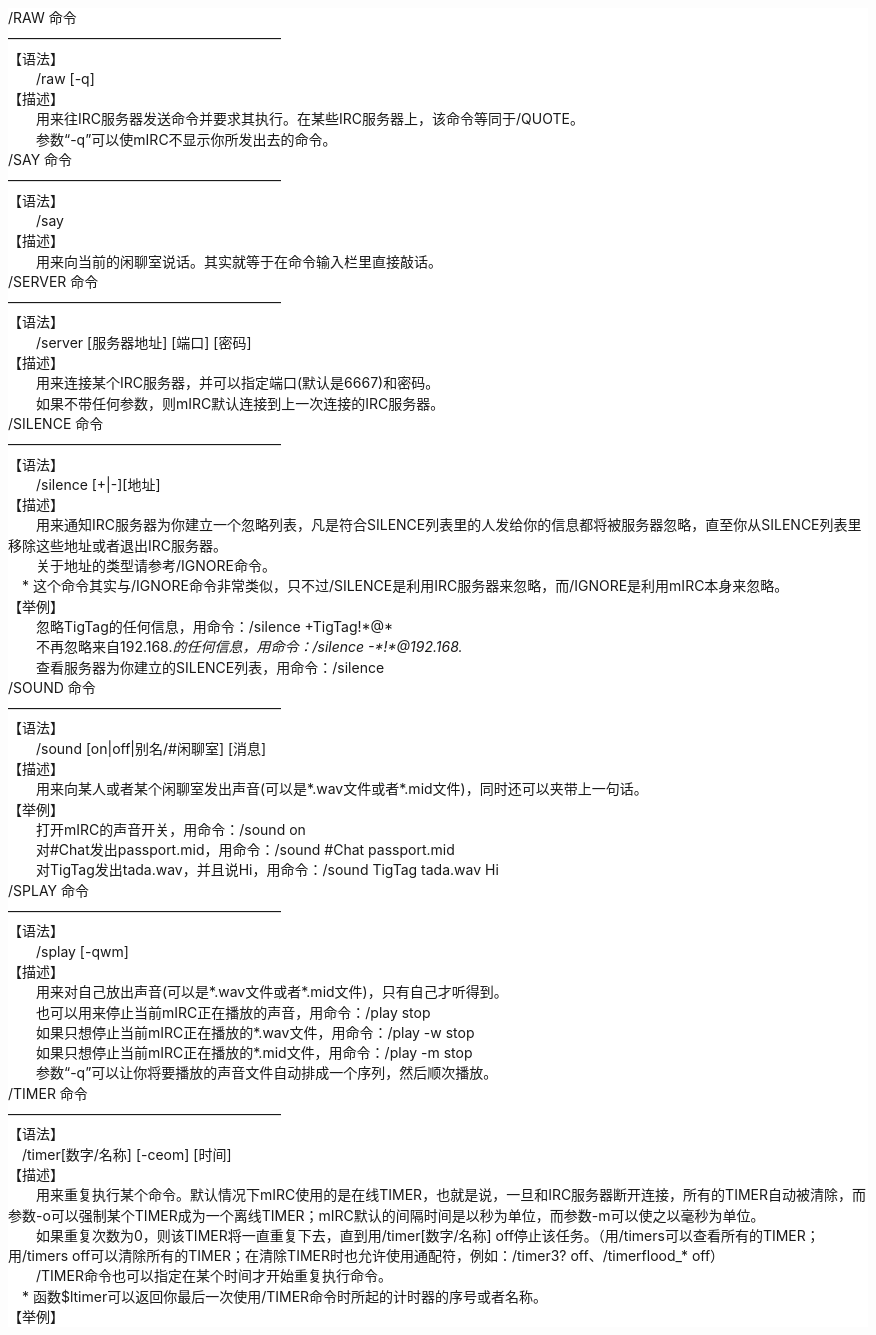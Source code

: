 /RAW 命令  
———————————————————–  
【语法】  
　　/raw [-q]  
【描述】  
　　用来往IRC服务器发送命令并要求其执行。在某些IRC服务器上，该命令等同于/QUOTE。  
　　参数“-q”可以使mIRC不显示你所发出去的命令。  
/SAY 命令  
———————————————————–  
【语法】  
　　/say  
【描述】  
　　用来向当前的闲聊室说话。其实就等于在命令输入栏里直接敲话。  
/SERVER 命令  
———————————————————–  
【语法】  
　　/server \[服务器地址\] \[端口\] [密码]  
【描述】  
　　用来连接某个IRC服务器，并可以指定端口(默认是6667)和密码。  
　　如果不带任何参数，则mIRC默认连接到上一次连接的IRC服务器。  
/SILENCE 命令  
———————————————————–  
【语法】  
　　/silence \[+|-\]\[地址\]  
【描述】  
　　用来通知IRC服务器为你建立一个忽略列表，凡是符合SILENCE列表里的人发给你的信息都将被服务器忽略，直至你从SILENCE列表里移除这些地址或者退出IRC服务器。  
　　关于地址的类型请参考/IGNORE命令。  
　* 这个命令其实与/IGNORE命令非常类似，只不过/SILENCE是利用IRC服务器来忽略，而/IGNORE是利用mIRC本身来忽略。  
【举例】  
　　忽略TigTag的任何信息，用命令：/silence +TigTag!\*@\*  
　　不再忽略来自192.168.*的任何信息，用命令：/silence -\*!\*@192.168.*  
　　查看服务器为你建立的SILENCE列表，用命令：/silence  
/SOUND 命令  
———————————————————–  
【语法】  
　　/sound \[on|off|别名/#闲聊室\] \[消息\]  
【描述】  
　　用来向某人或者某个闲聊室发出声音(可以是\*.wav文件或者\*.mid文件)，同时还可以夹带上一句话。  
【举例】  
　　打开mIRC的声音开关，用命令：/sound on  
　　对#Chat发出passport.mid，用命令：/sound #Chat passport.mid  
　　对TigTag发出tada.wav，并且说Hi，用命令：/sound TigTag tada.wav Hi  
/SPLAY 命令  
———————————————————–  
【语法】  
　　/splay [-qwm]  
【描述】  
　　用来对自己放出声音(可以是\*.wav文件或者\*.mid文件)，只有自己才听得到。  
　　也可以用来停止当前mIRC正在播放的声音，用命令：/play stop  
　　如果只想停止当前mIRC正在播放的*.wav文件，用命令：/play -w stop  
　　如果只想停止当前mIRC正在播放的*.mid文件，用命令：/play -m stop  
　　参数“-q”可以让你将要播放的声音文件自动排成一个序列，然后顺次播放。  
/TIMER 命令  
———————————————————–  
【语法】  
　/timer\[数字/名称\] \[-ceom\] [时间]  
【描述】  
　　用来重复执行某个命令。默认情况下mIRC使用的是在线TIMER，也就是说，一旦和IRC服务器断开连接，所有的TIMER自动被清除，而参数-o可以强制某个TIMER成为一个离线TIMER；mIRC默认的间隔时间是以秒为单位，而参数-m可以使之以毫秒为单位。  
　　如果重复次数为0，则该TIMER将一直重复下去，直到用/timer[数字/名称] off停止该任务。（用/timers可以查看所有的TIMER；用/timers off可以清除所有的TIMER；在清除TIMER时也允许使用通配符，例如：/timer3? off、/timerflood_* off）  
　　/TIMER命令也可以指定在某个时间才开始重复执行命令。  
　* 函数$ltimer可以返回你最后一次使用/TIMER命令时所起的计时器的序号或者名称。  
【举例】  